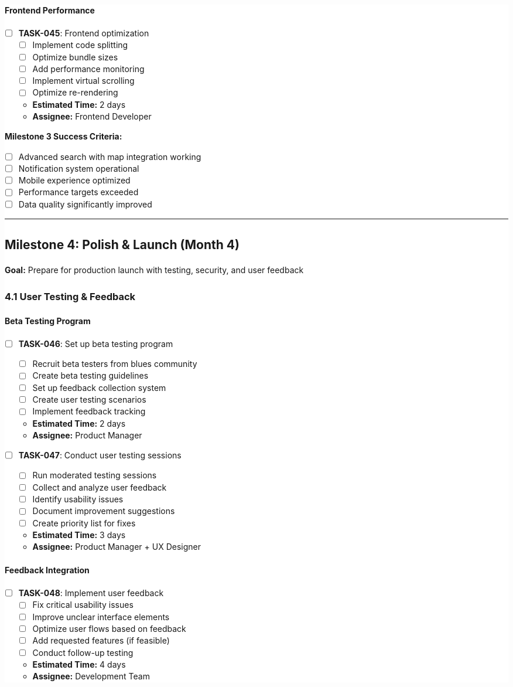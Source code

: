 #### Frontend Performance
- [ ] **TASK-045**: Frontend optimization
  - [ ] Implement code splitting
  - [ ] Optimize bundle sizes
  - [ ] Add performance monitoring
  - [ ] Implement virtual scrolling
  - [ ] Optimize re-rendering
  - **Estimated Time:** 2 days
  - **Assignee:** Frontend Developer

**Milestone 3 Success Criteria:**
- [ ] Advanced search with map integration working
- [ ] Notification system operational
- [ ] Mobile experience optimized
- [ ] Performance targets exceeded
- [ ] Data quality significantly improved

---

## Milestone 4: Polish & Launch (Month 4)
**Goal:** Prepare for production launch with testing, security, and user feedback

### 4.1 User Testing & Feedback

#### Beta Testing Program
- [ ] **TASK-046**: Set up beta testing program
  - [ ] Recruit beta testers from blues community
  - [ ] Create beta testing guidelines
  - [ ] Set up feedback collection system
  - [ ] Create user testing scenarios
  - [ ] Implement feedback tracking
  - **Estimated Time:** 2 days
  - **Assignee:** Product Manager

- [ ] **TASK-047**: Conduct user testing sessions
  - [ ] Run moderated testing sessions
  - [ ] Collect and analyze user feedback
  - [ ] Identify usability issues
  - [ ] Document improvement suggestions
  - [ ] Create priority list for fixes
  - **Estimated Time:** 3 days
  - **Assignee:** Product Manager + UX Designer

#### Feedback Integration
- [ ] **TASK-048**: Implement user feedback
  - [ ] Fix critical usability issues
  - [ ] Improve unclear interface elements
  - [ ] Optimize user flows based on feedback
  - [ ] Add requested features (if feasible)
  - [ ] Conduct follow-up testing
  - **Estimated Time:** 4 days
  - **Assignee:** Development Team
